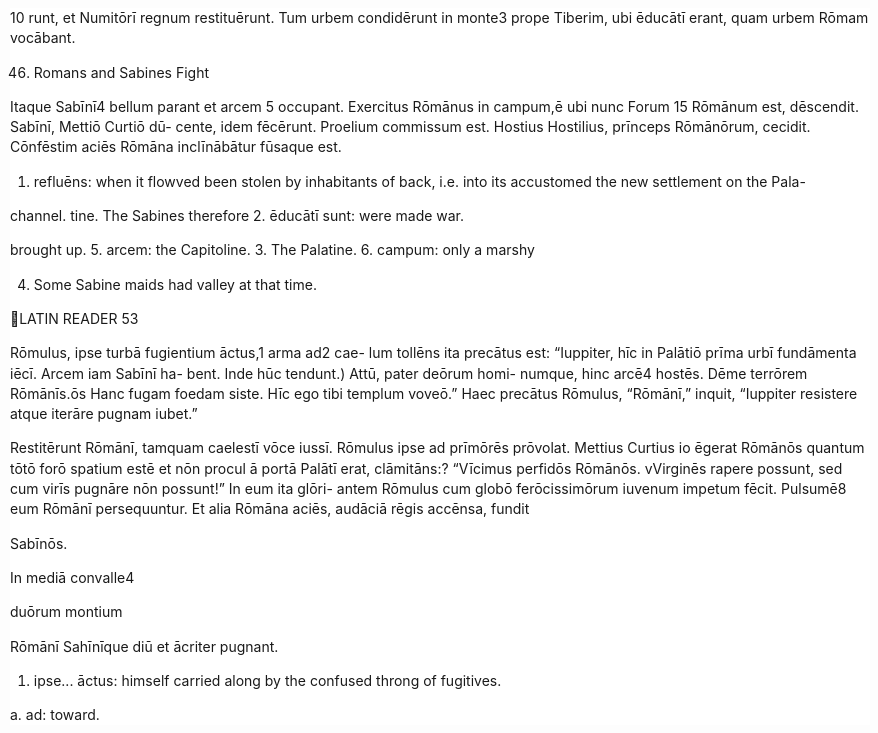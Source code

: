 10 runt, et Numitōrī regnum restituērunt. Tum urbem
condidērunt in monte3 prope Tiberim, ubi ēducātī
erant, quam urbem Rōmam vocābant.

46. Romans and Sabines Fight

Itaque Sabīnī4 bellum parant et arcem 5 occupant.
Exercitus Rōmānus in campum,ē ubi nunc Forum
15 Rōmānum est, dēscendit. Sabīnī, Mettiō Curtiō dū-
cente, idem fēcērunt. Proelium commissum est.
Hostius Hostilius, prīnceps Rōmānōrum, cecidit.
Cōnfēstim aciēs Rōmāna inclīnābātur fūsaque est.

1. refluēns: when it flowved been stolen by inhabitants of
back, i.e. into its accustomed the new settlement on the Pala-

channel. tine. The Sabines therefore
2. ēducātī sunt: were made war.

brought up. 5. arcem: the Capitoline.
3. The Palatine. 6. campum: only a marshy

4. Some Sabine maids had valley at that time.

LATIN READER 53

Rōmulus, ipse turbā fugientium āctus,1 arma ad2 cae-
lum tollēns ita precātus est: “Iuppiter, hīc in Palātiō
prīma urbī fundāmenta iēcī. Arcem iam Sabīnī ha-
bent. Inde hūc tendunt.) Attū, pater deōrum homi-
numque, hinc arcē4 hostēs. Dēme terrōrem Rōmānīs.ōs
Hanc fugam foedam siste. Hīc ego tibi templum
voveō.” Haec precātus Rōmulus, “Rōmānī,” inquit,
“Iuppiter resistere atque iterāre pugnam iubet.”

Restitērunt Rōmānī, tamquam caelestī vōce iussī.
Rōmulus ipse ad prīmōrēs prōvolat. Mettius Curtius io
ēgerat Rōmānōs quantum tōtō forō spatium estē et
nōn procul ā portā Palātī erat, clāmitāns:? “Vīcimus
perfidōs Rōmānōs. vVirginēs rapere possunt, sed
cum virīs pugnāre nōn possunt!” In eum ita glōri-
antem Rōmulus cum globō ferōcissimōrum iuvenum
impetum fēcit. Pulsumē8 eum Rōmānī persequuntur.
Et alia Rōmāna aciēs, audāciā rēgis accēnsa, fundit

Sabīnōs.

In mediā convalle4

duōrum montium

Rōmānī Sahīnīque diū et ācriter pugnant.

1. ipse... āctus: himself
carried along by the confused
throng of fugitives.

a. ad: toward.
